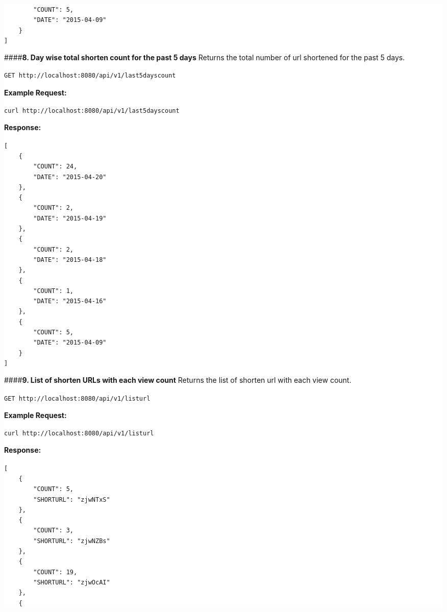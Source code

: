 ```
        "COUNT": 5,
        "DATE": "2015-04-09"
    }
]
```
####**8. Day wise total shorten count for the past 5 days**
Returns the total number of url shortened for the past 5 days.
```
GET http://localhost:8080/api/v1/last5dayscount
```
**Example Request:**
```
curl http://localhost:8080/api/v1/last5dayscount
```

**Response:**
```
[
    {
        "COUNT": 24,
        "DATE": "2015-04-20"
    },
    {
        "COUNT": 2,
        "DATE": "2015-04-19"
    },
    {
        "COUNT": 2,
        "DATE": "2015-04-18"
    },
    {
        "COUNT": 1,
        "DATE": "2015-04-16"
    },
    {
        "COUNT": 5,
        "DATE": "2015-04-09"
    }
]
```
####**9. List of shorten URLs with each view count**
Returns the list of shorten url with each view count.
```
GET http://localhost:8080/api/v1/listurl
```
**Example Request:**
```
curl http://localhost:8080/api/v1/listurl
```

**Response:**
```
[
    {
        "COUNT": 5,
        "SHORTURL": "zjwNTxS"
    },
    {
        "COUNT": 3,
        "SHORTURL": "zjwNZBs"
    },
    {
        "COUNT": 19,
        "SHORTURL": "zjwOcAI"
    },
    {
```